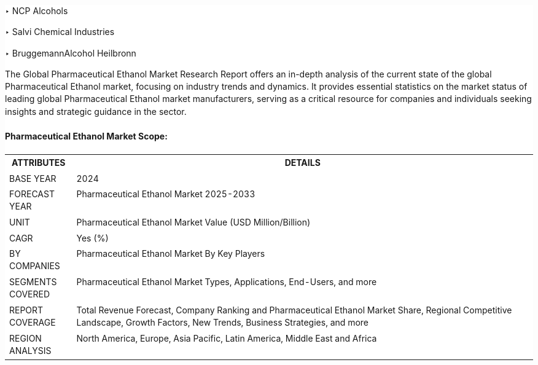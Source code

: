 ‣ NCP Alcohols

‣ Salvi Chemical Industries

‣ BruggemannAlcohol Heilbronn

The Global Pharmaceutical Ethanol Market Research Report offers an in-depth analysis of the current state of the global Pharmaceutical Ethanol market, focusing on industry trends and dynamics. It provides essential statistics on the market status of leading global Pharmaceutical Ethanol market manufacturers, serving as a critical resource for companies and individuals seeking insights and strategic guidance in the sector.

<h4>Pharmaceutical Ethanol Market Scope:</h4>
<table>
<tr>
<th>ATTRIBUTES</th>
<th>DETAILS</th>
</tr>
<tr>
<td>BASE YEAR</td>
<td>2024</td>
</tr>
<tr>
<td>FORECAST YEAR</td>
<td>Pharmaceutical Ethanol Market 2025-2033</td>
</tr>
<tr>
<td>UNIT</td>
<td>Pharmaceutical Ethanol Market Value (USD Million/Billion)</td>
<tr>
<td>CAGR</td>
<td>Yes (%)</td>
</tr>
</tr>
<tr>
<td>BY COMPANIES</td>
<td>Pharmaceutical Ethanol Market By Key Players</td>
</tr>
<tr>
<td>SEGMENTS COVERED</td>
<td>Pharmaceutical Ethanol Market Types, Applications, End-Users, and more</td>
</tr>
<tr>
<td>REPORT COVERAGE</td>
<td>Total Revenue Forecast, Company Ranking and Pharmaceutical Ethanol Market Share, Regional Competitive Landscape, Growth Factors, New Trends, Business Strategies, and more</td>
</tr>
<tr>
<td>REGION ANALYSIS</td>
<td>North America, Europe, Asia Pacific, Latin America, Middle East and Africa</td>
</tr>
</table>
